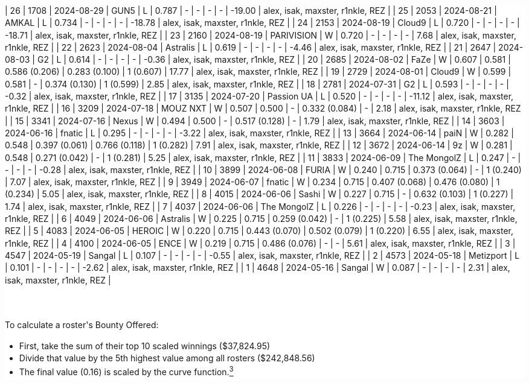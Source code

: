 |           26 |     1708 | 2024-08-29 | GUN5          | L   | 0.787      | -            | -                | -                | -         |   -19.00 | alex, isak, maxster, r1nkle, REZ |
|           25 |     2053 | 2024-08-21 | AMKAL         | L   | 0.734      | -            | -                | -                | -         |   -18.78 | alex, isak, maxster, r1nkle, REZ |
|           24 |     2153 | 2024-08-19 | Cloud9        | L   | 0.720      | -            | -                | -                | -         |   -18.71 | alex, isak, maxster, r1nkle, REZ |
|           23 |     2160 | 2024-08-19 | PARIVISION    | W   | 0.720      | -            | -                | -                | -         |     7.68 | alex, isak, maxster, r1nkle, REZ |
|           22 |     2623 | 2024-08-04 | Astralis      | L   | 0.619      | -            | -                | -                | -         |    -4.46 | alex, isak, maxster, r1nkle, REZ |
|           21 |     2647 | 2024-08-03 | G2            | L   | 0.614      | -            | -                | -                | -         |    -0.36 | alex, isak, maxster, r1nkle, REZ |
|           20 |     2685 | 2024-08-02 | FaZe          | W   | 0.607      | 0.581        | 0.586 (0.206)    | 0.283 (0.100)    | 1 (0.607) |    17.77 | alex, isak, maxster, r1nkle, REZ |
|           19 |     2729 | 2024-08-01 | Cloud9        | W   | 0.599      | 0.581        | -                | 0.374 (0.130)    | 1 (0.599) |     2.85 | alex, isak, maxster, r1nkle, REZ |
|           18 |     2781 | 2024-07-31 | G2            | L   | 0.593      | -            | -                | -                | -         |    -0.32 | alex, isak, maxster, r1nkle, REZ |
|           17 |     3135 | 2024-07-20 | Passion UA    | L   | 0.520      | -            | -                | -                | -         |   -11.12 | alex, isak, maxster, r1nkle, REZ |
|           16 |     3209 | 2024-07-18 | MOUZ NXT      | W   | 0.507      | 0.500        | -                | 0.332 (0.084)    | -         |     2.18 | alex, isak, maxster, r1nkle, REZ |
|           15 |     3341 | 2024-07-16 | Nexus         | W   | 0.494      | 0.500        | -                | 0.517 (0.128)    | -         |     1.79 | alex, isak, maxster, r1nkle, REZ |
|           14 |     3603 | 2024-06-16 | fnatic        | L   | 0.295      | -            | -                | -                | -         |    -3.22 | alex, isak, maxster, r1nkle, REZ |
|           13 |     3664 | 2024-06-14 | paiN          | W   | 0.282      | 0.548        | 0.397 (0.061)    | 0.766 (0.118)    | 1 (0.282) |     7.91 | alex, isak, maxster, r1nkle, REZ |
|           12 |     3672 | 2024-06-14 | 9z            | W   | 0.281      | 0.548        | 0.271 (0.042)    | -                | 1 (0.281) |     5.25 | alex, isak, maxster, r1nkle, REZ |
|           11 |     3833 | 2024-06-09 | The MongolZ   | L   | 0.247      | -            | -                | -                | -         |    -0.28 | alex, isak, maxster, r1nkle, REZ |
|           10 |     3899 | 2024-06-08 | FURIA         | W   | 0.240      | 0.715        | 0.373 (0.064)    | -                | 1 (0.240) |     7.07 | alex, isak, maxster, r1nkle, REZ |
|            9 |     3949 | 2024-06-07 | fnatic        | W   | 0.234      | 0.715        | 0.407 (0.068)    | 0.476 (0.080)    | 1 (0.234) |     5.05 | alex, isak, maxster, r1nkle, REZ |
|            8 |     4015 | 2024-06-06 | Sashi         | W   | 0.227      | 0.715        | -                | 0.632 (0.103)    | 1 (0.227) |     1.74 | alex, isak, maxster, r1nkle, REZ |
|            7 |     4037 | 2024-06-06 | The MongolZ   | L   | 0.226      | -            | -                | -                | -         |    -0.23 | alex, isak, maxster, r1nkle, REZ |
|            6 |     4049 | 2024-06-06 | Astralis      | W   | 0.225      | 0.715        | 0.259 (0.042)    | -                | 1 (0.225) |     5.58 | alex, isak, maxster, r1nkle, REZ |
|            5 |     4083 | 2024-06-05 | HEROIC        | W   | 0.220      | 0.715        | 0.443 (0.070)    | 0.502 (0.079)    | 1 (0.220) |     6.55 | alex, isak, maxster, r1nkle, REZ |
|            4 |     4100 | 2024-06-05 | ENCE          | W   | 0.219      | 0.715        | 0.486 (0.076)    | -                | -         |     5.61 | alex, isak, maxster, r1nkle, REZ |
|            3 |     4547 | 2024-05-19 | Sangal        | L   | 0.107      | -            | -                | -                | -         |    -0.55 | alex, isak, maxster, r1nkle, REZ |
|            2 |     4573 | 2024-05-18 | Metizport     | L   | 0.101      | -            | -                | -                | -         |    -2.62 | alex, isak, maxster, r1nkle, REZ |
|            1 |     4648 | 2024-05-16 | Sangal        | W   | 0.087      | -            | -                | -                | -         |     2.31 | alex, isak, maxster, r1nkle, REZ |

<br />
<span id="table2"></span><br />
To calculate a roster's Bounty Offered:<br />

- First, take the sum of their top 10 scaled winnings ($37,824.95)
- Divide that value by the 5th highest value among all rosters ($242,848.56)
- The final value (0.16) is scaled by the curve function.[<sup>3</sup>](#curveFunction)
